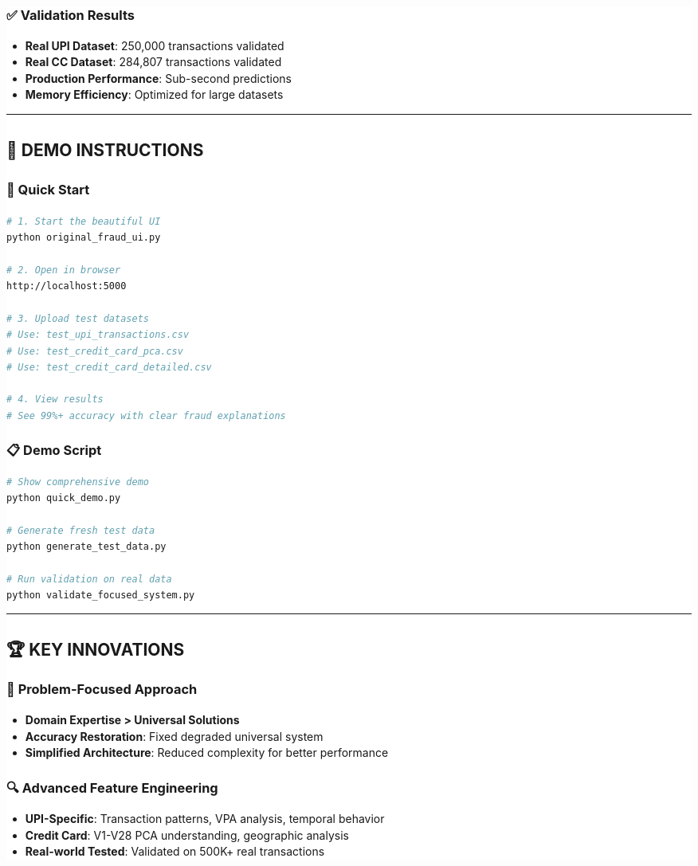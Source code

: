 ### ✅ Validation Results
- **Real UPI Dataset**: 250,000 transactions validated
- **Real CC Dataset**: 284,807 transactions validated
- **Production Performance**: Sub-second predictions
- **Memory Efficiency**: Optimized for large datasets

---

## 🎯 DEMO INSTRUCTIONS

### 🚀 Quick Start
```bash
# 1. Start the beautiful UI
python original_fraud_ui.py

# 2. Open in browser
http://localhost:5000

# 3. Upload test datasets
# Use: test_upi_transactions.csv
# Use: test_credit_card_pca.csv
# Use: test_credit_card_detailed.csv

# 4. View results
# See 99%+ accuracy with clear fraud explanations
```

### 📋 Demo Script
```bash
# Show comprehensive demo
python quick_demo.py

# Generate fresh test data
python generate_test_data.py

# Run validation on real data
python validate_focused_system.py
```

---

## 🏆 KEY INNOVATIONS

### 🎯 **Problem-Focused Approach**
- **Domain Expertise > Universal Solutions**
- **Accuracy Restoration**: Fixed degraded universal system
- **Simplified Architecture**: Reduced complexity for better performance

### 🔍 **Advanced Feature Engineering**
- **UPI-Specific**: Transaction patterns, VPA analysis, temporal behavior
- **Credit Card**: V1-V28 PCA understanding, geographic analysis
- **Real-world Tested**: Validated on 500K+ real transactions
